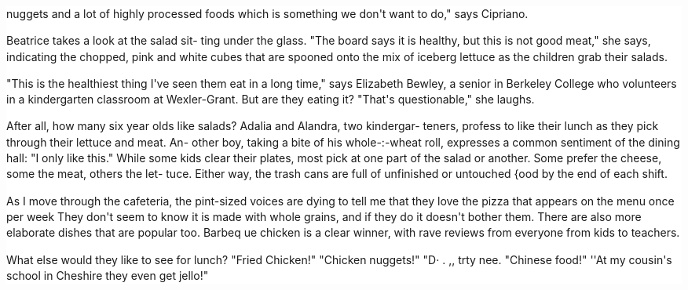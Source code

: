 nuggets and a lot of highly processed foods 
which is something we don't want to do," 
says Cipriano. 

Beatrice takes a look at the salad sit-
ting under the glass. "The board says it 
is healthy, but this is not good meat," she 
says, indicating the chopped, pink and 
white cubes that are spooned onto the mix 
of iceberg lettuce as the children grab their 
salads. 

"This is the healthiest thing I've seen 
them eat in a long time," says Elizabeth 
Bewley, a senior in Berkeley College who 
volunteers in a kindergarten classroom 
at Wexler-Grant. But are they eating it? 
"That's questionable," she laughs. 

After all, how many six year olds like 
salads? Adalia and Alandra, two kindergar-
teners, profess to like their lunch as they 
pick through their lettuce and meat. An-
other boy, taking a bite of his whole-:-wheat 
roll, expresses a common sentiment of the 
dining hall: "I only like this." While some 
kids clear their plates, most pick at one 
part of the salad or another. Some prefer 
the cheese, some the meat, others the let-
tuce. Either way, the trash cans are full of 
unfinished or untouched {ood by the end 
of each shift. 

As I move through the cafeteria, the 
pint-sized voices are dying to tell me that 
they love the pizza that appears on the 
menu once per week They don't seem to 
know it is made with whole grains, and if 
they do it doesn't bother them. There are 
also more elaborate dishes that are popular 
too. Barbeq ue chicken is a clear winner, 
with rave reviews from everyone from kids 
to teachers. 

What else would they like to see for 
lunch? 
"Fried Chicken!" 
"Chicken nuggets!" 
"D· 
. ,, 
trty nee. 
"Chinese food!" 
''At my cousin's school in Cheshire they 
even get jello!" 
